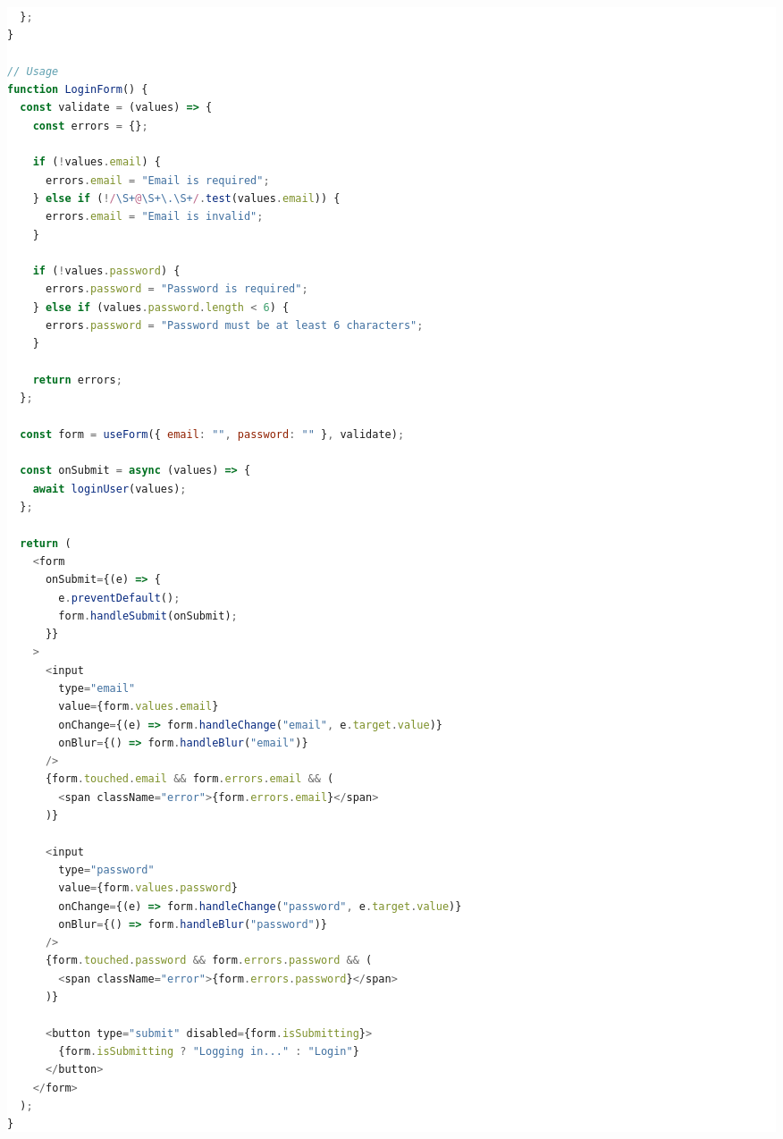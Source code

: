 ```javascript
  };
}

// Usage
function LoginForm() {
  const validate = (values) => {
    const errors = {};

    if (!values.email) {
      errors.email = "Email is required";
    } else if (!/\S+@\S+\.\S+/.test(values.email)) {
      errors.email = "Email is invalid";
    }

    if (!values.password) {
      errors.password = "Password is required";
    } else if (values.password.length < 6) {
      errors.password = "Password must be at least 6 characters";
    }

    return errors;
  };

  const form = useForm({ email: "", password: "" }, validate);

  const onSubmit = async (values) => {
    await loginUser(values);
  };

  return (
    <form
      onSubmit={(e) => {
        e.preventDefault();
        form.handleSubmit(onSubmit);
      }}
    >
      <input
        type="email"
        value={form.values.email}
        onChange={(e) => form.handleChange("email", e.target.value)}
        onBlur={() => form.handleBlur("email")}
      />
      {form.touched.email && form.errors.email && (
        <span className="error">{form.errors.email}</span>
      )}

      <input
        type="password"
        value={form.values.password}
        onChange={(e) => form.handleChange("password", e.target.value)}
        onBlur={() => form.handleBlur("password")}
      />
      {form.touched.password && form.errors.password && (
        <span className="error">{form.errors.password}</span>
      )}

      <button type="submit" disabled={form.isSubmitting}>
        {form.isSubmitting ? "Logging in..." : "Login"}
      </button>
    </form>
  );
}
```